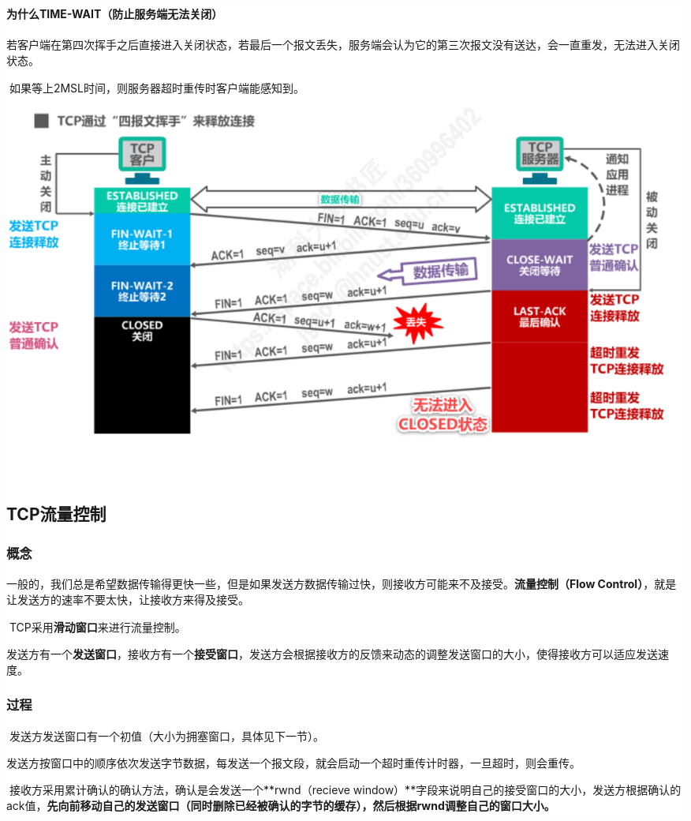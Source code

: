 

#### 为什么TIME-WAIT（防止服务端无法关闭）

​		若客户端在第四次挥手之后直接进入关闭状态，若最后一个报文丢失，服务端会认为它的第三次报文没有送达，会一直重发，无法进入关闭状态。

​		如果等上2MSL时间，则服务器超时重传时客户端能感知到。

![image-20211206142819563](./source/image-20211206142819563.png)



## TCP流量控制

### 概念

​		一般的，我们总是希望数据传输得更快一些，但是如果发送方数据传输过快，则接收方可能来不及接受。**流量控制（Flow Control）**，就是让发送方的速率不要太快，让接收方来得及接受。

​		TCP采用**滑动窗口**来进行流量控制。

​		发送方有一个**发送窗口**，接收方有一个**接受窗口**，发送方会根据接收方的反馈来动态的调整发送窗口的大小，使得接收方可以适应发送速度。



### 过程

​		发送方发送窗口有一个初值（大小为拥塞窗口，具体见下一节）。

​		发送方按窗口中的顺序依次发送字节数据，每发送一个报文段，就会启动一个超时重传计时器，一旦超时，则会重传。

​		接收方采用累计确认的确认方法，确认是会发送一个**rwnd（recieve window）**字段来说明自己的接受窗口的大小，发送方根据确认的ack值，**先向前移动自己的发送窗口（同时删除已经被确认的字节的缓存），然后根据rwnd调整自己的窗口大小。**
